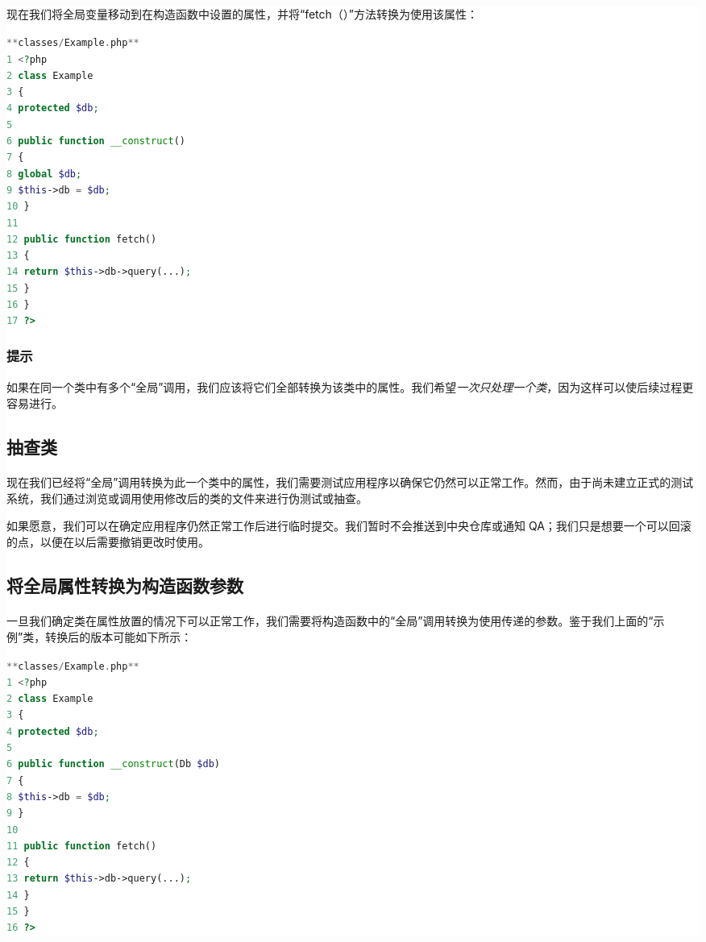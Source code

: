 现在我们将全局变量移动到在构造函数中设置的属性，并将“fetch（）”方法转换为使用该属性：

```php
**classes/Example.php**
1 <?php
2 class Example
3 {
4 protected $db;
5
6 public function __construct()
7 {
8 global $db;
9 $this->db = $db;
10 }
11
12 public function fetch()
13 {
14 return $this->db->query(...);
15 }
16 }
17 ?>
```

### 提示

如果在同一个类中有多个“全局”调用，我们应该将它们全部转换为该类中的属性。我们希望*一次只处理一个类*，因为这样可以使后续过程更容易进行。

## 抽查类

现在我们已经将“全局”调用转换为此一个类中的属性，我们需要测试应用程序以确保它仍然可以正常工作。然而，由于尚未建立正式的测试系统，我们通过浏览或调用使用修改后的类的文件来进行伪测试或抽查。

如果愿意，我们可以在确定应用程序仍然正常工作后进行临时提交。我们暂时不会推送到中央仓库或通知 QA；我们只是想要一个可以回滚的点，以便在以后需要撤销更改时使用。

## 将全局属性转换为构造函数参数

一旦我们确定类在属性放置的情况下可以正常工作，我们需要将构造函数中的“全局”调用转换为使用传递的参数。鉴于我们上面的“示例”类，转换后的版本可能如下所示：

```php
**classes/Example.php**
1 <?php
2 class Example
3 {
4 protected $db;
5
6 public function __construct(Db $db)
7 {
8 $this->db = $db;
9 }
10
11 public function fetch()
12 {
13 return $this->db->query(...);
14 }
15 }
16 ?>
```
